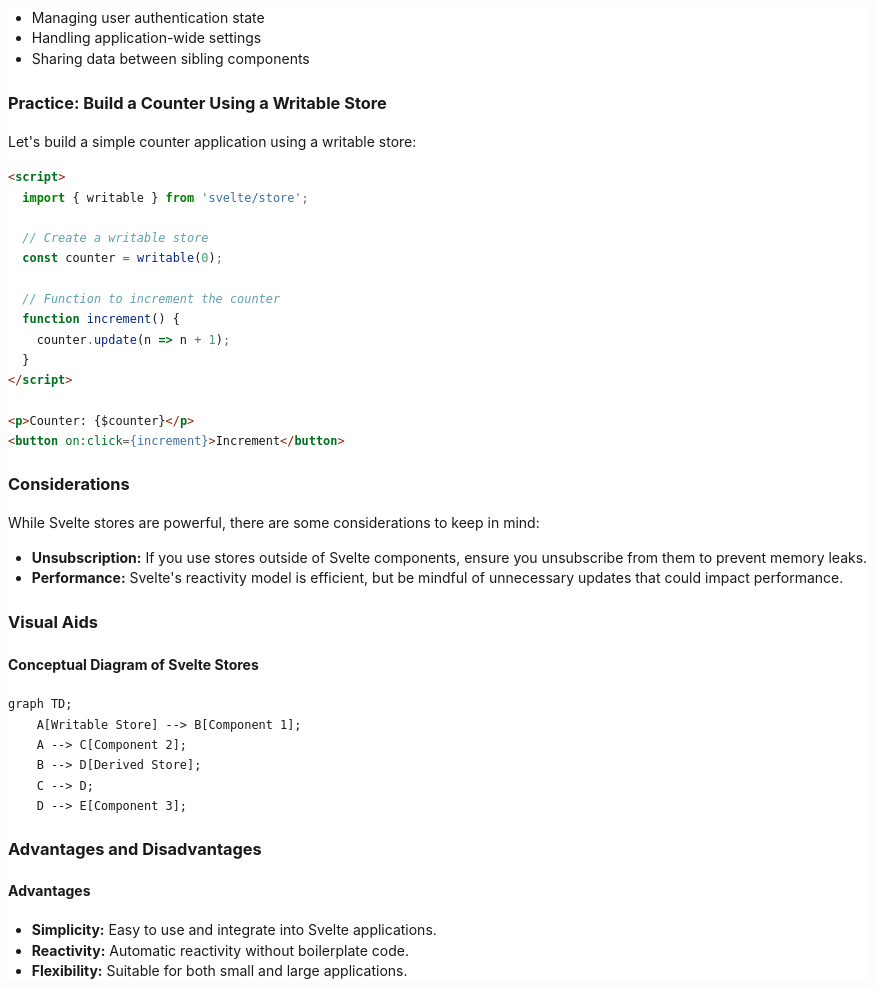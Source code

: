 - Managing user authentication state
- Handling application-wide settings
- Sharing data between sibling components

### Practice: Build a Counter Using a Writable Store

Let's build a simple counter application using a writable store:

```html
<script>
  import { writable } from 'svelte/store';

  // Create a writable store
  const counter = writable(0);

  // Function to increment the counter
  function increment() {
    counter.update(n => n + 1);
  }
</script>

<p>Counter: {$counter}</p>
<button on:click={increment}>Increment</button>
```

### Considerations

While Svelte stores are powerful, there are some considerations to keep in mind:

- **Unsubscription:** If you use stores outside of Svelte components, ensure you unsubscribe from them to prevent memory leaks.
- **Performance:** Svelte's reactivity model is efficient, but be mindful of unnecessary updates that could impact performance.

### Visual Aids

#### Conceptual Diagram of Svelte Stores

```mermaid
graph TD;
    A[Writable Store] --> B[Component 1];
    A --> C[Component 2];
    B --> D[Derived Store];
    C --> D;
    D --> E[Component 3];
```

### Advantages and Disadvantages

#### Advantages

- **Simplicity:** Easy to use and integrate into Svelte applications.
- **Reactivity:** Automatic reactivity without boilerplate code.
- **Flexibility:** Suitable for both small and large applications.

